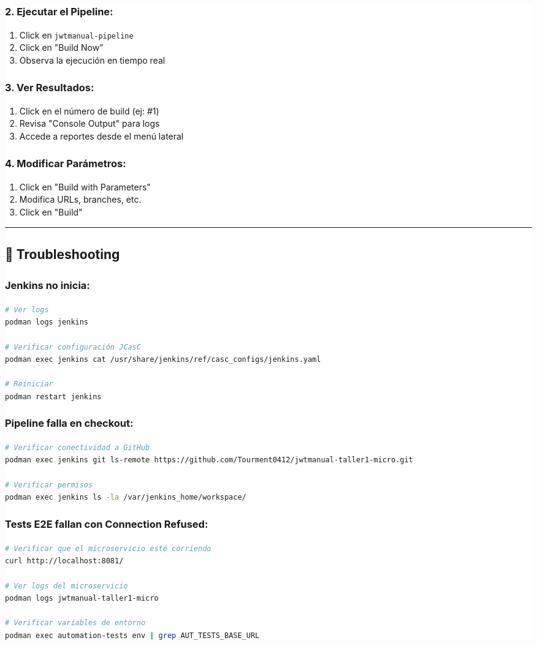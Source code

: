 ### **2. Ejecutar el Pipeline:**
1. Click en `jwtmanual-pipeline`
2. Click en "Build Now"
3. Observa la ejecución en tiempo real

### **3. Ver Resultados:**
1. Click en el número de build (ej: #1)
2. Revisa "Console Output" para logs
3. Accede a reportes desde el menú lateral

### **4. Modificar Parámetros:**
1. Click en "Build with Parameters"
2. Modifica URLs, branches, etc.
3. Click en "Build"

---

## 🐛 Troubleshooting

### **Jenkins no inicia:**
```bash
# Ver logs
podman logs jenkins

# Verificar configuración JCasC
podman exec jenkins cat /usr/share/jenkins/ref/casc_configs/jenkins.yaml

# Reiniciar
podman restart jenkins
```

### **Pipeline falla en checkout:**
```bash
# Verificar conectividad a GitHub
podman exec jenkins git ls-remote https://github.com/Tourment0412/jwtmanual-taller1-micro.git

# Verificar permisos
podman exec jenkins ls -la /var/jenkins_home/workspace/
```

### **Tests E2E fallan con Connection Refused:**
```bash
# Verificar que el microservicio esté corriendo
curl http://localhost:8081/

# Ver logs del microservicio
podman logs jwtmanual-taller1-micro

# Verificar variables de entorno
podman exec automation-tests env | grep AUT_TESTS_BASE_URL
```

